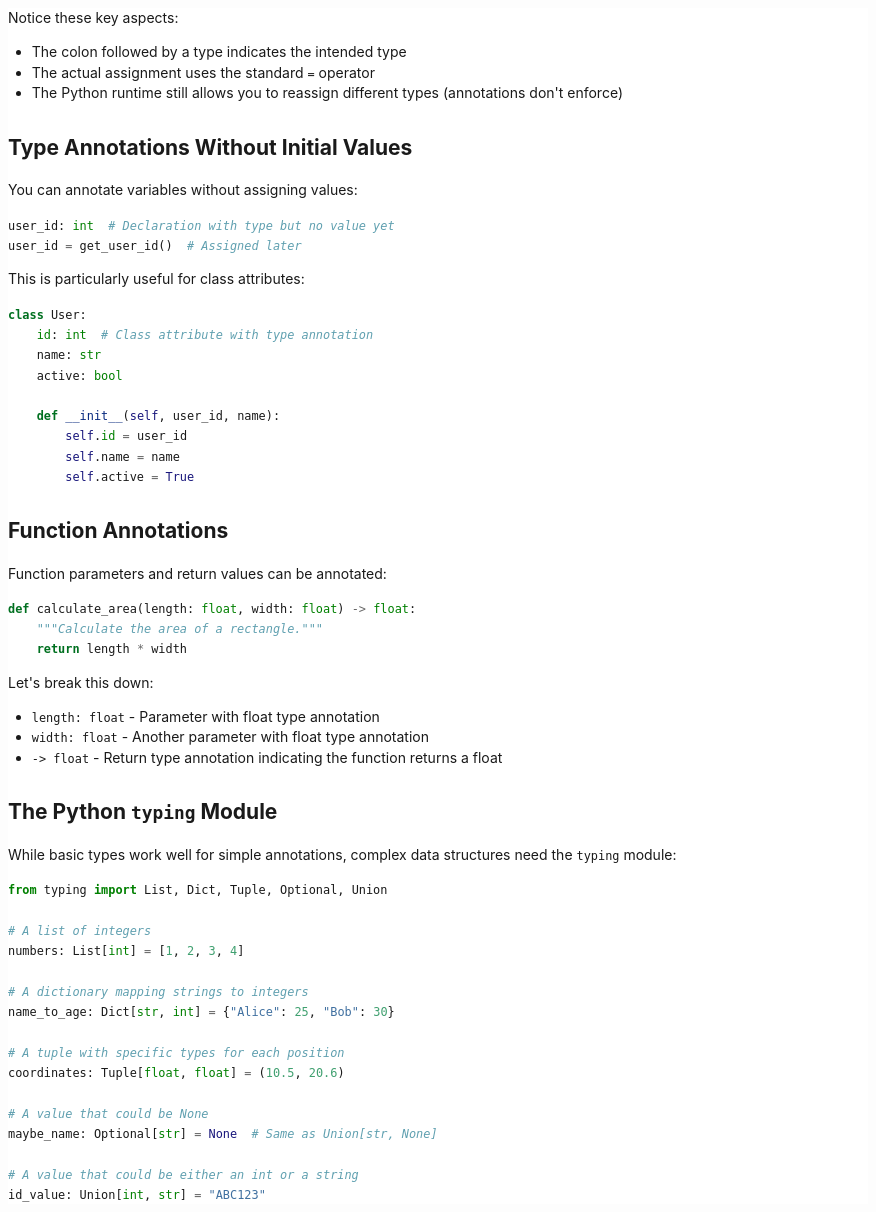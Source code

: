 Notice these key aspects:

* The colon followed by a type indicates the intended type
* The actual assignment uses the standard `=` operator
* The Python runtime still allows you to reassign different types (annotations don't enforce)

## Type Annotations Without Initial Values

You can annotate variables without assigning values:

```python
user_id: int  # Declaration with type but no value yet
user_id = get_user_id()  # Assigned later
```

This is particularly useful for class attributes:

```python
class User:
    id: int  # Class attribute with type annotation
    name: str
    active: bool
  
    def __init__(self, user_id, name):
        self.id = user_id
        self.name = name
        self.active = True
```

## Function Annotations

Function parameters and return values can be annotated:

```python
def calculate_area(length: float, width: float) -> float:
    """Calculate the area of a rectangle."""
    return length * width
```

Let's break this down:

* `length: float` - Parameter with float type annotation
* `width: float` - Another parameter with float type annotation
* `-> float` - Return type annotation indicating the function returns a float

## The Python `typing` Module

While basic types work well for simple annotations, complex data structures need the `typing` module:

```python
from typing import List, Dict, Tuple, Optional, Union

# A list of integers
numbers: List[int] = [1, 2, 3, 4]

# A dictionary mapping strings to integers
name_to_age: Dict[str, int] = {"Alice": 25, "Bob": 30}

# A tuple with specific types for each position
coordinates: Tuple[float, float] = (10.5, 20.6)

# A value that could be None
maybe_name: Optional[str] = None  # Same as Union[str, None]

# A value that could be either an int or a string
id_value: Union[int, str] = "ABC123"
```
